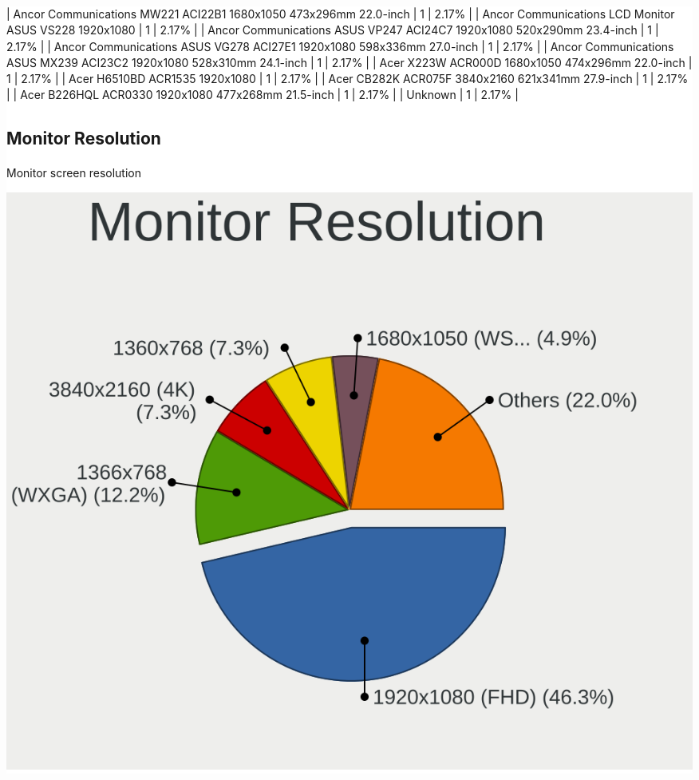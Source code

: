 | Ancor Communications MW221 ACI22B1 1680x1050 473x296mm 22.0-inch      | 1        | 2.17%   |
| Ancor Communications LCD Monitor ASUS VS228 1920x1080                 | 1        | 2.17%   |
| Ancor Communications ASUS VP247 ACI24C7 1920x1080 520x290mm 23.4-inch | 1        | 2.17%   |
| Ancor Communications ASUS VG278 ACI27E1 1920x1080 598x336mm 27.0-inch | 1        | 2.17%   |
| Ancor Communications ASUS MX239 ACI23C2 1920x1080 528x310mm 24.1-inch | 1        | 2.17%   |
| Acer X223W ACR000D 1680x1050 474x296mm 22.0-inch                      | 1        | 2.17%   |
| Acer H6510BD ACR1535 1920x1080                                        | 1        | 2.17%   |
| Acer CB282K ACR075F 3840x2160 621x341mm 27.9-inch                     | 1        | 2.17%   |
| Acer B226HQL ACR0330 1920x1080 477x268mm 21.5-inch                    | 1        | 2.17%   |
| Unknown                                                               | 1        | 2.17%   |

Monitor Resolution
------------------

Monitor screen resolution

![Monitor Resolution](./images/pie_chart/mon_resolution.svg)
